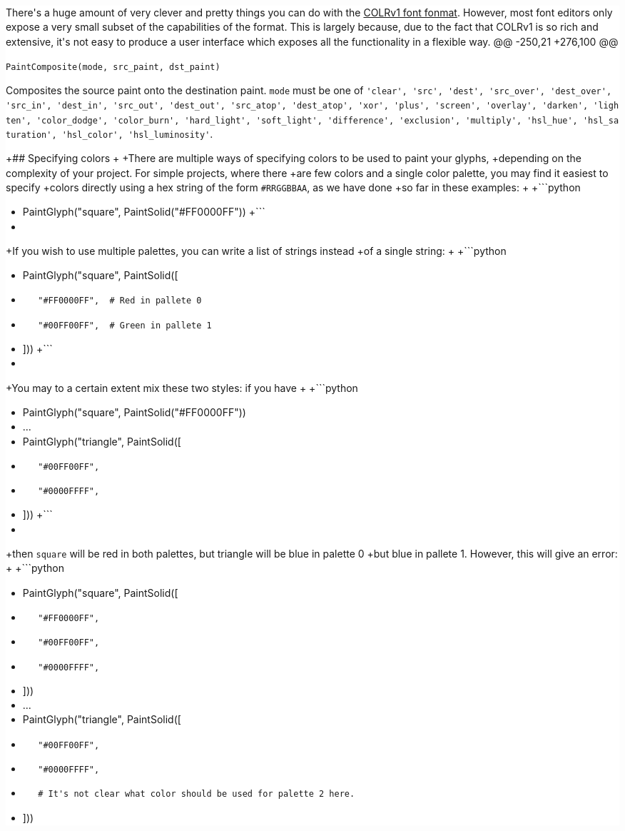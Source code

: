  There's a huge amount of very clever and pretty things you can do with the [COLRv1 font fonmat](https://github.com/googlefonts/colr-gradients-spec/blob/main/OFF_AMD2_WD.md). However, most font editors only expose a very small subset of the capabilities of the format. This is largely because, due to the fact that COLRv1 is so rich and extensive, it's not easy to produce a user interface which exposes all the functionality in a flexible way.
@@ -250,21 +276,100 @@
 
 ```python
 PaintComposite(mode, src_paint, dst_paint)
 ```
 
 Composites the source paint onto the destination paint. `mode` must be one of `'clear', 'src', 'dest', 'src_over', 'dest_over', 'src_in', 'dest_in', 'src_out', 'dest_out', 'src_atop', 'dest_atop', 'xor', 'plus', 'screen', 'overlay', 'darken', 'lighten', 'color_dodge', 'color_burn', 'hard_light', 'soft_light', 'difference', 'exclusion', 'multiply', 'hsl_hue', 'hsl_saturation', 'hsl_color', 'hsl_luminosity'`.
 
+## Specifying colors
+
+There are multiple ways of specifying colors to be used to paint your glyphs,
+depending on the complexity of your project. For simple projects, where there
+are few colors and a single color palette, you may find it easiest to specify
+colors directly using a hex string of the form `#RRGGBBAA`, as we have done
+so far in these examples:
+
+```python
+    PaintGlyph("square", PaintSolid("#FF0000FF"))
+```
+
+If you wish to use multiple palettes, you can write a list of strings instead
+of a single string:
+
+```python
+    PaintGlyph("square", PaintSolid([
+        "#FF0000FF",  # Red in pallete 0
+        "#00FF00FF",  # Green in pallete 1
+    ]))
+```
+
+You may to a certain extent mix these two styles: if you have
+
+```python
+    PaintGlyph("square", PaintSolid("#FF0000FF"))
+    ...
+    PaintGlyph("triangle", PaintSolid([
+        "#00FF00FF",
+        "#0000FFFF",
+    ]))
+```
+
+then `square` will be red in both palettes, but triangle will be blue in palette 0
+but blue in pallete 1. However, this will give an error:
+
+```python
+    PaintGlyph("square", PaintSolid([
+        "#FF0000FF",
+        "#00FF00FF",
+        "#0000FFFF",
+    ]))
+    ...
+    PaintGlyph("triangle", PaintSolid([
+        "#00FF00FF",
+        "#0000FFFF",
+        # It's not clear what color should be used for palette 2 here.
+    ]))